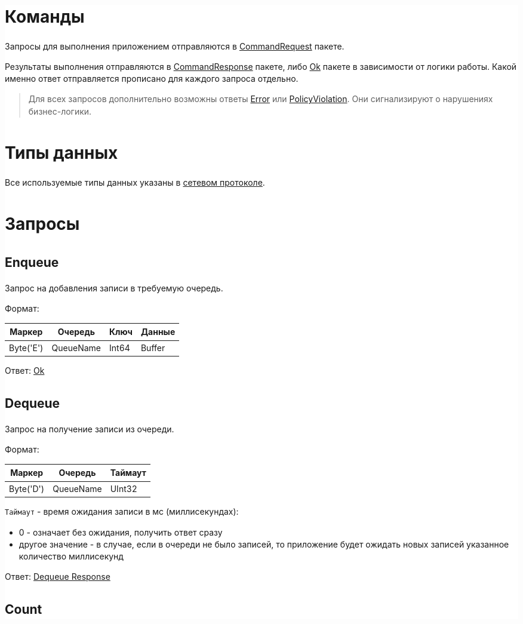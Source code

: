 # Команды

Запросы для выполнения приложением отправляются в [CommandRequest](client-network-protocol.md#command-request) пакете.

Результаты выполнения отправляются в [CommandResponse](client-network-protocol.md#command-response) пакете,
либо [Ok](client-network-protocol.md#ok) пакете в зависимости от логики работы.
Какой именно ответ отправляется прописано для каждого запроса отдельно.

> Для всех запросов дополнительно возможны ответы [Error](#error) или [PolicyViolation](#policy-violation).
> Они сигнализируют о нарушениях бизнес-логики.

# Типы данных

Все используемые типы данных указаны в [сетевом протоколе](network-protocol.md).

# Запросы

## Enqueue

Запрос на добавления записи в требуемую очередь.

Формат:

| Маркер    | Очередь   | Ключ  | Данные |
|-----------|-----------|-------|--------|
| Byte('E') | QueueName | Int64 | Buffer |

Ответ: [Ok](client-network-protocol.md#ok)

## Dequeue

Запрос на получение записи из очереди.

Формат:

| Маркер    | Очередь   | Таймаут |
|-----------|-----------|---------|
| Byte('D') | QueueName | UInt32  |

`Таймаут` - время ожидания записи в мс (миллисекундах):
- 0 - означает без ожидания, получить ответ сразу
- другое значение - в случае, если в очереди не было записей, то приложение будет ожидать новых записей указанное
количество миллисекунд

Ответ: [Dequeue Response](#dequeue-1)

## Count
